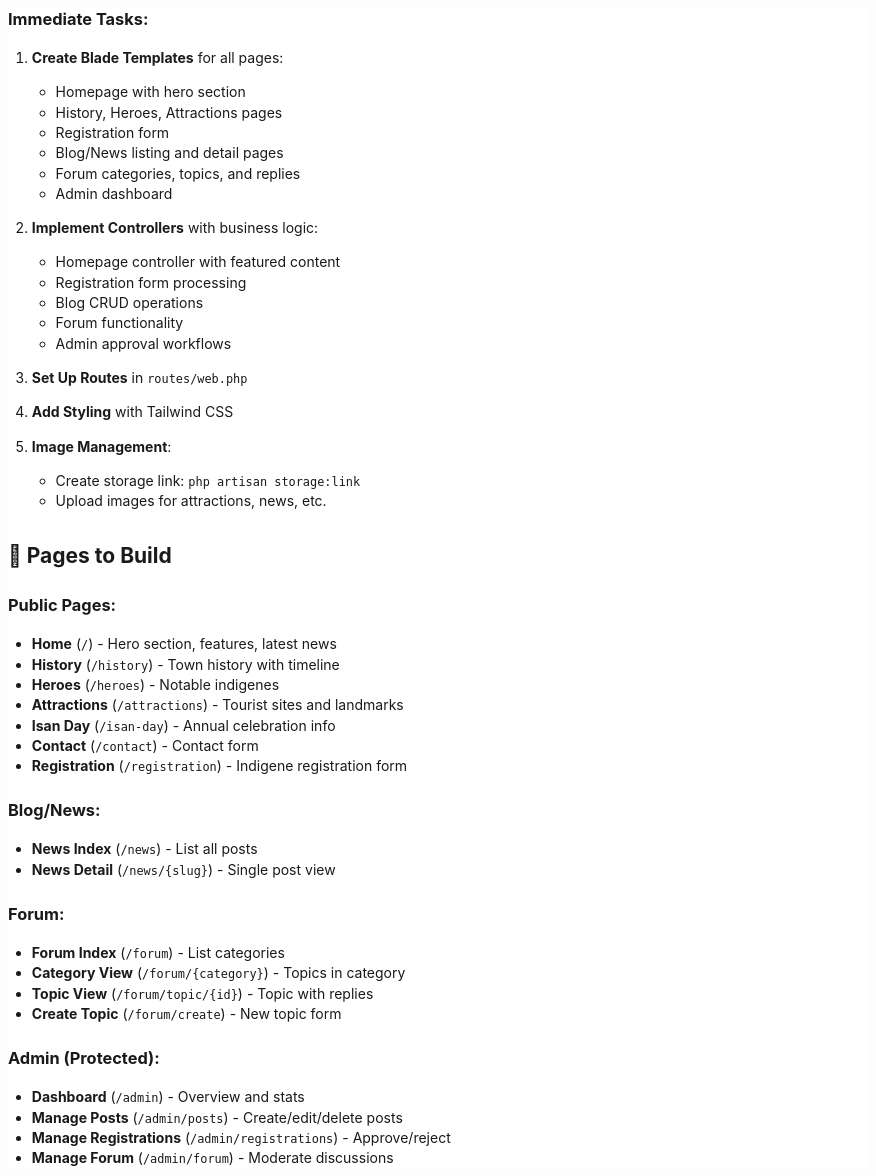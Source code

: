 ### Immediate Tasks:
1. **Create Blade Templates** for all pages:
   - Homepage with hero section
   - History, Heroes, Attractions pages
   - Registration form
   - Blog/News listing and detail pages
   - Forum categories, topics, and replies
   - Admin dashboard

2. **Implement Controllers** with business logic:
   - Homepage controller with featured content
   - Registration form processing
   - Blog CRUD operations
   - Forum functionality
   - Admin approval workflows

3. **Set Up Routes** in `routes/web.php`

4. **Add Styling** with Tailwind CSS

5. **Image Management**:
   - Create storage link: `php artisan storage:link`
   - Upload images for attractions, news, etc.

## 🎨 Pages to Build

### Public Pages:
- **Home** (`/`) - Hero section, features, latest news
- **History** (`/history`) - Town history with timeline
- **Heroes** (`/heroes`) - Notable indigenes
- **Attractions** (`/attractions`) - Tourist sites and landmarks
- **Isan Day** (`/isan-day`) - Annual celebration info
- **Contact** (`/contact`) - Contact form
- **Registration** (`/registration`) - Indigene registration form

### Blog/News:
- **News Index** (`/news`) - List all posts
- **News Detail** (`/news/{slug}`) - Single post view

### Forum:
- **Forum Index** (`/forum`) - List categories
- **Category View** (`/forum/{category}`) - Topics in category
- **Topic View** (`/forum/topic/{id}`) - Topic with replies
- **Create Topic** (`/forum/create`) - New topic form

### Admin (Protected):
- **Dashboard** (`/admin`) - Overview and stats
- **Manage Posts** (`/admin/posts`) - Create/edit/delete posts
- **Manage Registrations** (`/admin/registrations`) - Approve/reject
- **Manage Forum** (`/admin/forum`) - Moderate discussions
